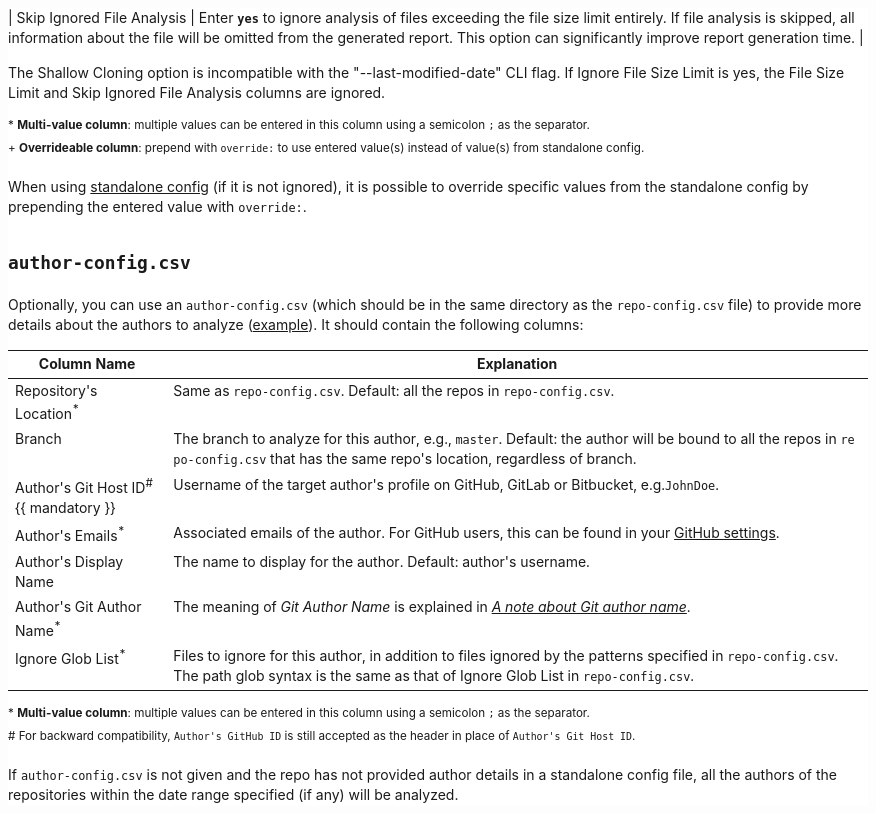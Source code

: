 | Skip Ignored File Analysis            | Enter **`yes`** to ignore analysis of files exceeding the file size limit entirely. If file analysis is skipped, all information about the file will be omitted from the generated report. This option can significantly improve report generation time.                                                                                                |

<box type="info" seamless>
The Shallow Cloning option is incompatible with the "--last-modified-date" CLI flag.
</box>

<box type="info" seamless>
If Ignore File Size Limit is yes, the File Size Limit and Skip Ignored File Analysis columns are ignored.
</box>

<sup>* **Multi-value column**: multiple values can be entered in this column using a semicolon `;` as the separator.</sup></br>
<sup>+ **Overrideable column**: prepend with `override:` to use entered value(s) instead of value(s) from standalone config.</sup>

<box type="info" seamless>

When using [standalone config](#config-json-standalone-config-file) (if it is not ignored), it is possible to override specific values from the standalone config by prepending the entered value with `override:`.
</box>



## `author-config.csv`

Optionally, you can use an `author-config.csv` (which should be in the same directory as the `repo-config.csv` file) to provide more details about the authors to analyze ([example](author-config.csv)). It should contain the following columns:

| Column Name                                      | Explanation                                                                                                                                                                                      |
|--------------------------------------------------|--------------------------------------------------------------------------------------------------------------------------------------------------------------------------------------------------|
| Repository's Location<sup>*</sup>                | Same as `repo-config.csv`. Default: all the repos in `repo-config.csv`.                                                                                                                          |
| Branch                                           | The branch to analyze for this author, e.g., `master`. Default: the author will be bound to all the repos in `repo-config.csv` that has the same repo's location, regardless of branch.          |
| Author's Git Host ID<sup>#</sup> {{ mandatory }} | Username of the target author's profile on GitHub, GitLab or Bitbucket, e.g.`JohnDoe`.                                                                                                           |
| Author's Emails<sup>*</sup>                      | Associated emails of the author. For GitHub users, this can be found in your [GitHub settings](https://github.com/settings/emails).                                                              |
| Author's Display Name                            | The name to display for the author. Default: author's username.                                                                                                                                  |
| Author's Git Author Name<sup>*</sup>             | The meaning of _Git Author Name_ is explained in [_A note about Git author name_](#a-note-about-git-author-name).                                                                                |
| Ignore Glob List<sup>*</sup>                     | Files to ignore for this author, in addition to files ignored by the patterns specified in `repo-config.csv`. The path glob syntax is the same as that of Ignore Glob List in `repo-config.csv`. |

<sup>* **Multi-value column**: multiple values can be entered in this column using a semicolon `;` as the separator.</sup>
</br>
<sup># For backward compatibility, `Author's GitHub ID` is still accepted as the header in place of `Author's Git Host ID`.</sup>

If `author-config.csv` is not given and the repo has not provided author details in a standalone config file, all the authors of the repositories within the date range specified (if any) will be analyzed.
